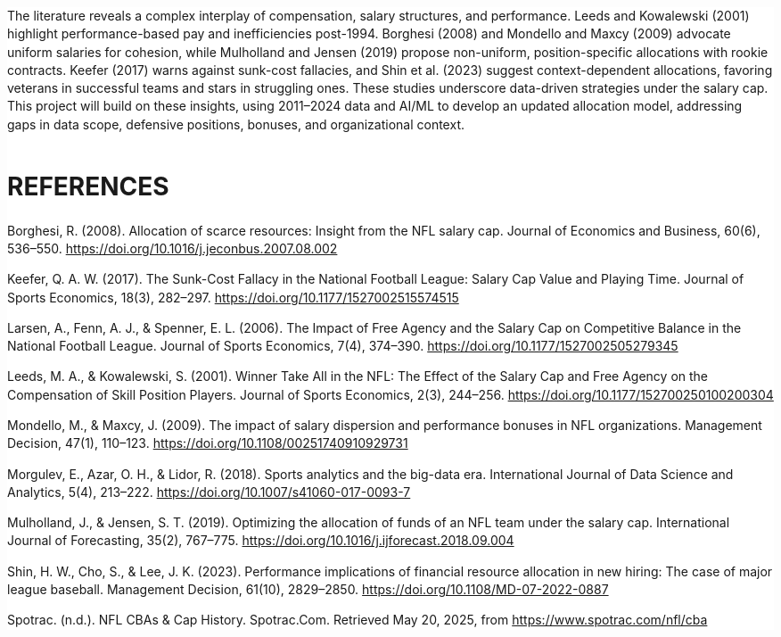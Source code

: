 The literature reveals a complex interplay of compensation, salary structures, and performance. Leeds and Kowalewski (2001) highlight performance-based pay and inefficiencies post-1994. Borghesi (2008) and Mondello and Maxcy (2009) advocate uniform salaries for cohesion, while Mulholland and Jensen (2019) propose non-uniform, position-specific allocations with rookie contracts. Keefer (2017) warns against sunk-cost fallacies, and Shin et al. (2023) suggest context-dependent allocations, favoring veterans in successful teams and stars in struggling ones. These studies underscore data-driven strategies under the salary cap. This project will build on these insights, using 2011–2024 data and AI/ML to develop an updated allocation model, addressing gaps in data scope, defensive positions, bonuses, and organizational context.

# REFERENCES

Borghesi, R. (2008). Allocation of scarce resources: Insight from the NFL salary cap. Journal of Economics and Business, 60(6), 536–550. https://doi.org/10.1016/j.jeconbus.2007.08.002

Keefer, Q. A. W. (2017). The Sunk-Cost Fallacy in the National Football League: Salary Cap Value and Playing Time. Journal of Sports Economics, 18(3), 282–297. https://doi.org/10.1177/1527002515574515

Larsen, A., Fenn, A. J., & Spenner, E. L. (2006). The Impact of Free Agency and the Salary Cap on Competitive Balance in the National Football League. Journal of Sports Economics, 7(4), 374–390. https://doi.org/10.1177/1527002505279345

Leeds, M. A., & Kowalewski, S. (2001). Winner Take All in the NFL: The Effect of the Salary Cap and Free Agency on the Compensation of Skill Position Players. Journal of Sports Economics, 2(3), 244–256. https://doi.org/10.1177/152700250100200304

Mondello, M., & Maxcy, J. (2009). The impact of salary dispersion and performance bonuses in NFL organizations. Management Decision, 47(1), 110–123. https://doi.org/10.1108/00251740910929731

Morgulev, E., Azar, O. H., & Lidor, R. (2018). Sports analytics and the big-data era. International Journal of Data Science and Analytics, 5(4), 213–222. https://doi.org/10.1007/s41060-017-0093-7

Mulholland, J., & Jensen, S. T. (2019). Optimizing the allocation of funds of an NFL team under the salary cap. International Journal of Forecasting, 35(2), 767–775. https://doi.org/10.1016/j.ijforecast.2018.09.004

Shin, H. W., Cho, S., & Lee, J. K. (2023). Performance implications of financial resource allocation in new hiring: The case of major league baseball. Management Decision, 61(10), 2829–2850. https://doi.org/10.1108/MD-07-2022-0887

Spotrac. (n.d.). NFL CBAs & Cap History. Spotrac.Com. Retrieved May 20, 2025, from https://www.spotrac.com/nfl/cba
